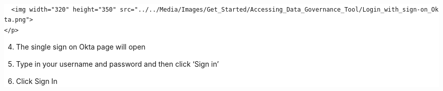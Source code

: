       <img width="320" height="350" src="../../Media/Images/Get_Started/Accessing_Data_Governance_Tool/Login_with_sign-on_Okta.png">
    </p>

4. The single sign on Okta page will open

5. Type in your username and password and then click ‘Sign in’  

6. Click Sign In

    <p align="left">